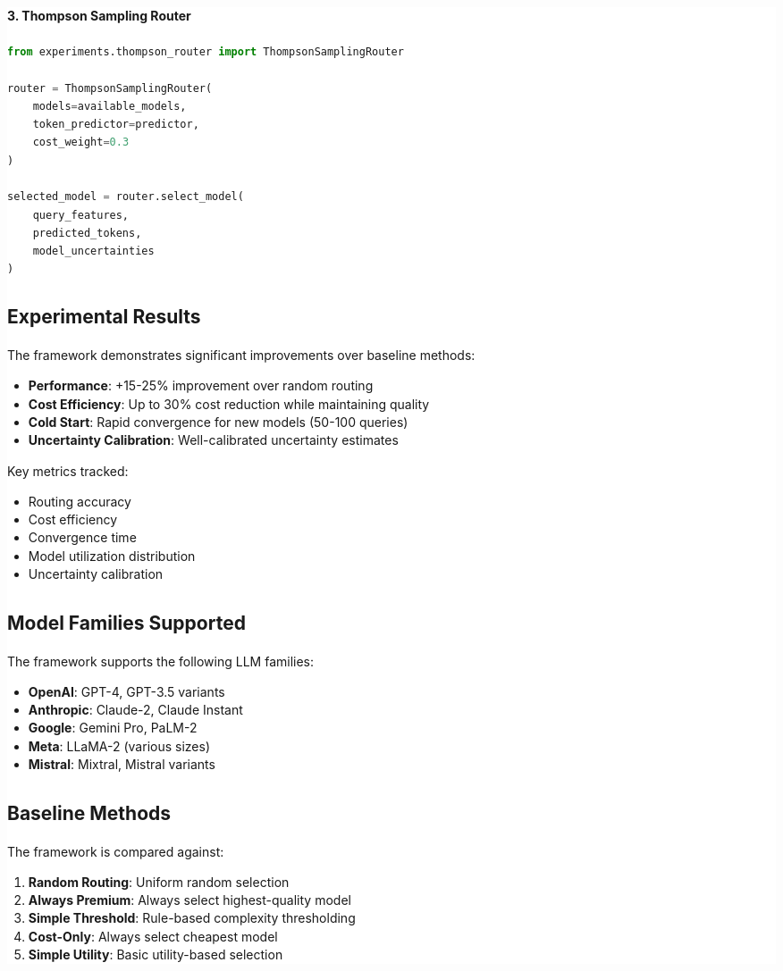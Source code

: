 #### 3. Thompson Sampling Router

```python
from experiments.thompson_router import ThompsonSamplingRouter

router = ThompsonSamplingRouter(
    models=available_models,
    token_predictor=predictor,
    cost_weight=0.3
)

selected_model = router.select_model(
    query_features,
    predicted_tokens,
    model_uncertainties
)
```

## Experimental Results

The framework demonstrates significant improvements over baseline methods:

- **Performance**: +15-25% improvement over random routing
- **Cost Efficiency**: Up to 30% cost reduction while maintaining quality
- **Cold Start**: Rapid convergence for new models (50-100 queries)
- **Uncertainty Calibration**: Well-calibrated uncertainty estimates

Key metrics tracked:

- Routing accuracy
- Cost efficiency
- Convergence time
- Model utilization distribution
- Uncertainty calibration

## Model Families Supported

The framework supports the following LLM families:

- **OpenAI**: GPT-4, GPT-3.5 variants
- **Anthropic**: Claude-2, Claude Instant
- **Google**: Gemini Pro, PaLM-2
- **Meta**: LLaMA-2 (various sizes)
- **Mistral**: Mixtral, Mistral variants

## Baseline Methods

The framework is compared against:

1. **Random Routing**: Uniform random selection
2. **Always Premium**: Always select highest-quality model
3. **Simple Threshold**: Rule-based complexity thresholding
4. **Cost-Only**: Always select cheapest model
5. **Simple Utility**: Basic utility-based selection
